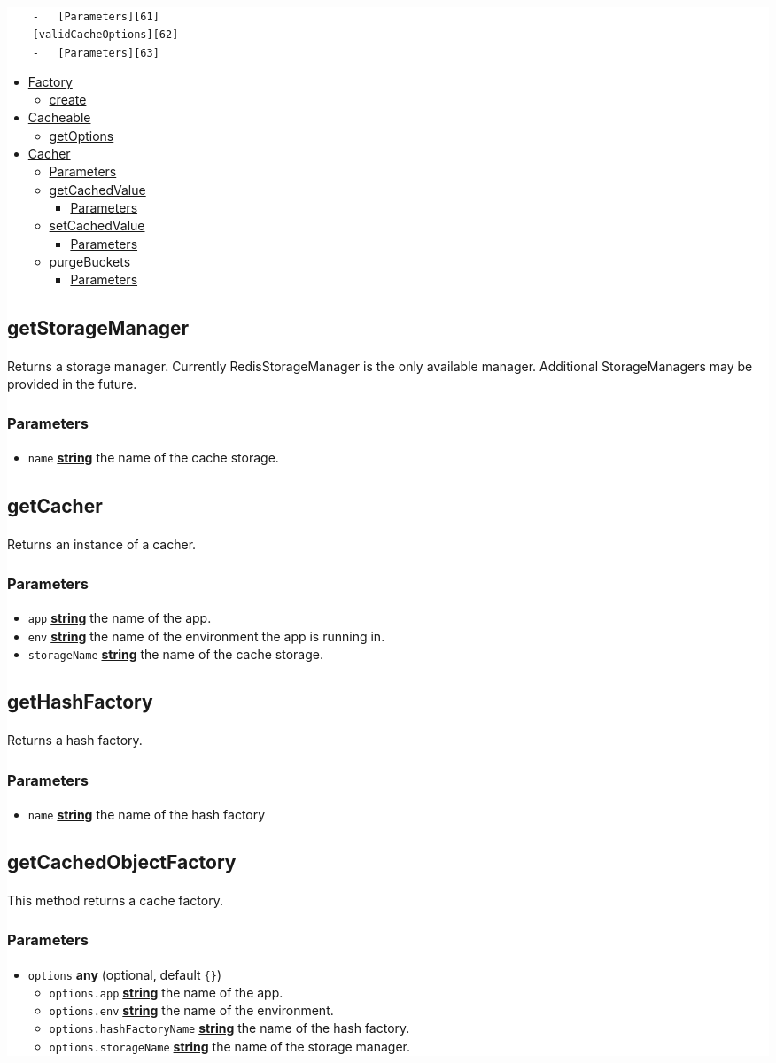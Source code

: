         -   [Parameters][61]
    -   [validCacheOptions][62]
        -   [Parameters][63]
-   [Factory][64]
    -   [create][65]
-   [Cacheable][66]
    -   [getOptions][67]
-   [Cacher][68]
    -   [Parameters][69]
    -   [getCachedValue][70]
        -   [Parameters][71]
    -   [setCachedValue][72]
        -   [Parameters][73]
    -   [purgeBuckets][74]
        -   [Parameters][75]

## getStorageManager

Returns a storage manager. Currently RedisStorageManager is the only available manager.
Additional StorageManagers may be provided in the future.

### Parameters

-   `name` **[string][76]** the name of the cache storage.

## getCacher

Returns an instance of a cacher.

### Parameters

-   `app` **[string][76]** the name of the app.
-   `env` **[string][76]** the name of the environment the app is running in.
-   `storageName` **[string][76]** the name of the cache storage.

## getHashFactory

Returns a hash factory.

### Parameters

-   `name` **[string][76]** the name of the hash factory

## getCachedObjectFactory

This method returns a cache factory.

### Parameters

-   `options` **any**  (optional, default `{}`)
    -   `options.app` **[string][76]** the name of the app.
    -   `options.env` **[string][76]** the name of the environment.
    -   `options.hashFactoryName` **[string][76]** the name of the hash factory.
    -   `options.storageName` **[string][76]** the name of the storage manager.


[1]: #getstoragemanager
[2]: #parameters
[3]: #getcacher
[4]: #parameters-1
[5]: #gethashfactory
[6]: #parameters-2
[7]: #getcachedobjectfactory
[8]: #parameters-3
[9]: #passthroughmethodhandlerfactory
[10]: #create
[11]: #passthroughmethodhandler
[12]: #apply
[13]: #parameters-4
[14]: #cachedmethodhandlerfactory
[15]: #create-1
[16]: #parameters-5
[17]: #methodhandlerfactory
[18]: #cachedmethodhandler
[19]: #parameters-6
[20]: #apply-1
[21]: #parameters-7
[22]: #mutatormethodhandlerfactory
[23]: #create-2
[24]: #parameters-8
[25]: #mutatormethodhandler
[26]: #parameters-9
[27]: #apply-2
[28]: #parameters-10
[29]: #redisstoragemanager
[30]: #getcachedvalue
[31]: #parameters-11
[32]: #setcachedvalue
[33]: #parameters-12
[34]: #purgebuckets
[35]: #parameters-13
[36]: #initgarbagecollector
[37]: #handlegcmessage
[38]: #parameters-14
[39]: #on
[40]: #storagemanager
[41]: #getcachedvalue-1
[42]: #parameters-15
[43]: #setcachedvalue-1
[44]: #parameters-16
[45]: #purgebuckets-1
[46]: #parameters-17
[47]: #appenvhashfactory
[48]: #parameters-18
[49]: #create-3
[50]: #parameters-19
[51]: #hashfactory
[52]: #envhashfactory
[53]: #parameters-20
[54]: #create-4
[55]: #parameters-21
[56]: #cachedobjectfactory
[57]: #parameters-22
[58]: #create-5
[59]: #parameters-23
[60]: #cachify
[61]: #parameters-24
[62]: #validcacheoptions
[63]: #parameters-25
[64]: #factory
[65]: #create-6
[66]: #cacheable
[67]: #getoptions
[68]: #cacher
[69]: #parameters-26
[70]: #getcachedvalue-2
[71]: #parameters-27
[72]: #setcachedvalue-2
[73]: #parameters-28
[74]: #purgebuckets-2
[75]: #parameters-29
[76]: https://developer.mozilla.org/docs/Web/JavaScript/Reference/Global_Objects/String
[77]: https://developer.mozilla.org/docs/Web/JavaScript/Reference/Global_Objects/Promise
[78]: https://developer.mozilla.org/docs/Web/JavaScript/Reference/Global_Objects/Number
[79]: https://developer.mozilla.org/docs/Web/JavaScript/Reference/Global_Objects/Array
[80]: https://developer.mozilla.org/docs/Web/JavaScript/Reference/Global_Objects/Boolean
[81]: https://developer.mozilla.org/docs/Web/JavaScript/Reference/Global_Objects/Object